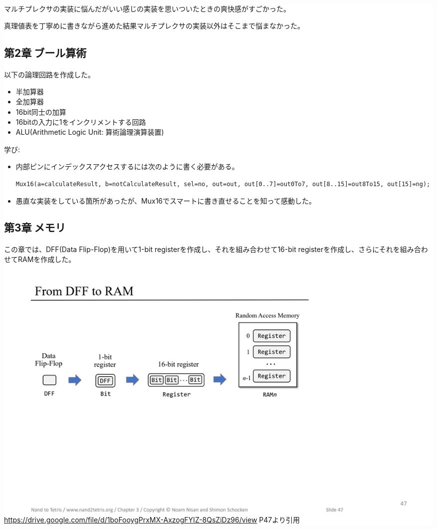 マルチプレクサの実装に悩んだがいい感じの実装を思いついたときの爽快感がすごかった。

真理値表を丁寧めに書きながら進めた結果マルチプレクサの実装以外はそこまで悩まなかった。

## 第2章 ブール算術
以下の論理回路を作成した。
- 半加算器
- 全加算器
- 16bit同士の加算
- 16bitの入力に1をインクリメントする回路
- ALU(Arithmetic Logic Unit: 算術論理演算装置) 

学び:

- 内部ピンにインデックスアクセスするには次のように書く必要がある。
    ```hdl
    Mux16(a=calculateResult, b=notCalculateResult, sel=no, out=out, out[0..7]=out0To7, out[8..15]=out8To15, out[15]=ng);
    ```
- 愚直な実装をしている箇所があったが、Mux16でスマートに書き直せることを知って感動した。

## 第3章 メモリ
この章では、DFF(Data Flip-Flop)を用いて1-bit registerを作成し、それを組み合わせて16-bit registerを作成し、さらにそれを組み合わせてRAMを作成した。

![from-dff-to-ram.webp](from-dff-to-ram.webp)
https://drive.google.com/file/d/1boFooygPrxMX-AxzogFYIZ-8QsZiDz96/view P47より引用


[^1]: 実際はテトリスではなく別のブロック崩しのようなゲームではある
[^2]: Twitterを見ているとパーザと表記する流派も存在する模様
[^3]: 近い話が[何かがそれほど得意でなくても、世の中の平均よりは得意だと思っておいたほうがよい - Lambdaカクテル](https://blog.3qe.us/entry/2025/01/15/194843)で綺麗に言語化されている。